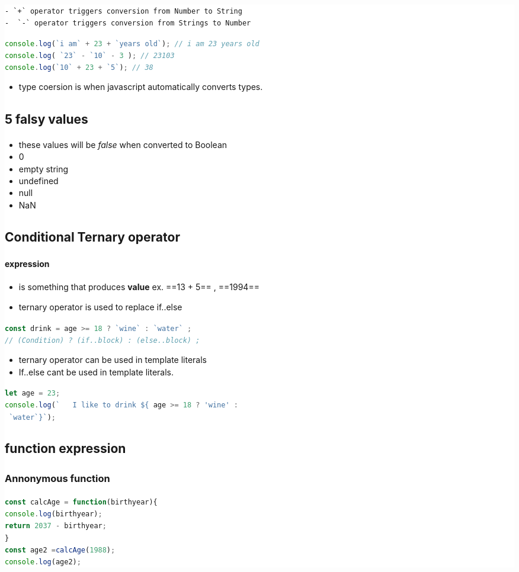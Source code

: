 ```ad-note
- `+` operator triggers conversion from Number to String
-  `-` operator triggers conversion from Strings to Number

```
```js
console.log(`i am` + 23 + `years old`); // i am 23 years old
console.log( `23` - `10` - 3 ); // 23103
console.log(`10` + 23 + `5`); // 38
```
 - type coersion is when javascript automatically converts types.


## 5 falsy values
- these values will be *false* when converted to Boolean
-  0
- empty string
- undefined
- null
- NaN


## Conditional Ternary operator

#### expression
- is something that produces **value**
	ex. ==13 + 5== , ==1994==

- ternary operator is used to replace if..else
```js
const drink = age >= 18 ? `wine` : `water` ;
// (Condition) ? (if..block) : (else..block) ;
```
- ternary operator can be used in template literals
- If..else cant be used in template literals.
```JavaScript
let age = 23;
console.log(`   I like to drink ${ age >= 18 ? 'wine' : 
 `water`}`);
```


## function expression
### Annonymous function 
```js
const calcAge = function(birthyear){
console.log(birthyear);
return 2037 - birthyear;
}
const age2 =calcAge(1988);
console.log(age2);
```
